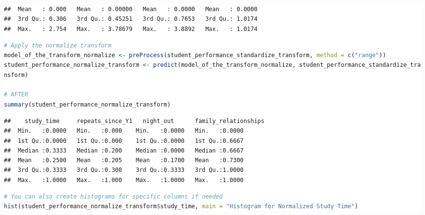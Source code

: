     ##  Mean   : 0.000   Mean   : 0.00000   Mean   : 0.0000   Mean   : 0.0000     
    ##  3rd Qu.: 0.306   3rd Qu.: 0.45251   3rd Qu.: 0.7653   3rd Qu.: 1.0174     
    ##  Max.   : 2.754   Max.   : 3.78679   Max.   : 3.8892   Max.   : 1.0174

``` r
# Apply the normalize transform
model_of_the_transform_normalize <- preProcess(student_performance_standardize_transform, method = c("range"))
student_performance_normalize_transform <- predict(model_of_the_transform_normalize, student_performance_standardize_transform)

# AFTER
summary(student_performance_normalize_transform)
```

    ##    study_time     repeats_since_Y1   night_out      family_relationships
    ##  Min.   :0.0000   Min.   :0.000    Min.   :0.0000   Min.   :0.0000      
    ##  1st Qu.:0.0000   1st Qu.:0.000    1st Qu.:0.0000   1st Qu.:0.6667      
    ##  Median :0.3333   Median :0.200    Median :0.0000   Median :0.6667      
    ##  Mean   :0.2500   Mean   :0.205    Mean   :0.1700   Mean   :0.7300      
    ##  3rd Qu.:0.3333   3rd Qu.:0.300    3rd Qu.:0.3333   3rd Qu.:1.0000      
    ##  Max.   :1.0000   Max.   :1.000    Max.   :1.0000   Max.   :1.0000

``` r
# You can also create histograms for specific columns if needed
hist(student_performance_normalize_transform$study_time, main = "Histogram for Normalized Study Time")
```
